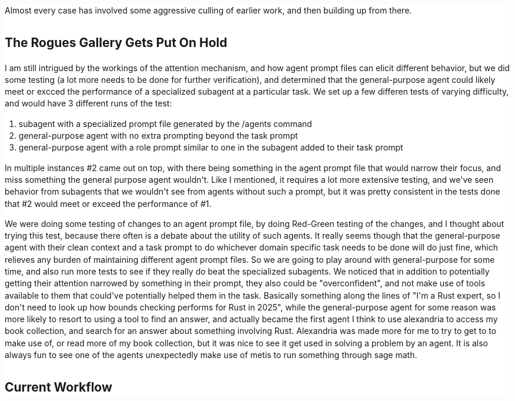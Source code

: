 Almost every case has involved some aggressive culling of earlier
work, and then building up from there.

## The Rogues Gallery Gets Put On Hold

I am still intrigued by the workings of the attention mechanism,
and how agent prompt files can elicit different behavior, but we
did some testing (a lot more needs to be done for further verification),
and determined that the general-purpose agent could likely meet or excced
the performance of a specialized subagent at a particular task. We set up
a few differen tests of varying difficulty, and would have 3 different runs
of the test:

1. subagent with a specialized prompt file generated by the /agents command
2. general-purpose agent with no extra prompting beyond the task prompt
3. general-purpose agent with a role prompt similar to one in the subagent added to their task prompt

In multiple instances #2 came out on top, with there being something
in the agent prompt file that would narrow their focus, and miss
something the general purpose agent wouldn't. Like I mentioned, it
requires a lot more extensive testing, and we've seen behavior from
subagents that we wouldn't see from agents without such a prompt, but
it was pretty consistent in the tests done that #2 would meet or exceed
the performance of #1.

We were doing some testing of changes to an agent prompt file, by
doing Red-Green testing of the changes, and I thought about trying
this test, because there often is a debate about the utility of such
agents. It really seems though that the general-purpose agent with
their clean context and a task prompt to do whichever domain specific
task needs to be done will do just fine, which relieves any burden of
maintaining different agent prompt files. So we are going to play
around with general-purpose for some time, and also run more tests to
see if they really do beat the specialized subagents. We noticed that
in addition to potentially getting their attention narrowed by
something in their prompt, they also could be "overconfident", and not
make use of tools available to them that could've potentially helped
them in the task. Basically something along the lines of "I'm a Rust
expert, so I don't need to look up how bounds checking performs for
Rust in 2025", while the general-purpose agent for some reason was
more likely to resort to using a tool to find an answer, and actually
became the first agent I think to use alexandria to access my book
collection, and search for an answer about something involving Rust.
Alexandria was made more for me to try to get to to make use of, or
read more of my book collection, but it was nice to see it get used in
solving a problem by an agent. It is also always fun to see one of the
agents unexpectedly make use of metis to run something through sage
math.

## Current Workflow
